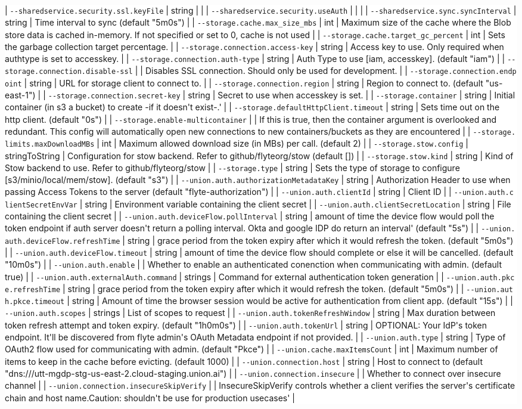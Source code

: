 | `--sharedservice.security.ssl.keyFile` | string |  |
| `--sharedservice.security.useAuth` | |  |
| `--sharedservice.sync.syncInterval` | string | Time interval to sync (default "5m0s") |
| `--storage.cache.max_size_mbs` | int | Maximum size of the cache where the Blob store data is cached in-memory. If not specified or set to 0,  cache is not used |
| `--storage.cache.target_gc_percent` | int | Sets the garbage collection target percentage. |
| `--storage.connection.access-key` | string | Access key to use. Only required when authtype is set to accesskey. |
| `--storage.connection.auth-type` | string | Auth Type to use [iam, accesskey]. (default "iam") |
| `--storage.connection.disable-ssl` | | Disables SSL connection. Should only be used for development. |
| `--storage.connection.endpoint` | string | URL for storage client to connect to. |
| `--storage.connection.region` | string | Region to connect to. (default "us-east-1") |
| `--storage.connection.secret-key` | string | Secret to use when accesskey is set. |
| `--storage.container` | string | Initial container (in s3 a bucket) to create -if it doesn't exist-.' |
| `--storage.defaultHttpClient.timeout` | string | Sets time out on the http client. (default "0s") |
| `--storage.enable-multicontainer` | | If this is true,  then the container argument is overlooked and redundant. This config will automatically open new connections to new containers/buckets as they are encountered |
| `--storage.limits.maxDownloadMBs` | int | Maximum allowed download size (in MBs) per call. (default 2) |
| `--storage.stow.config` | stringToString | Configuration for stow backend. Refer to github/flyteorg/stow (default []) |
| `--storage.stow.kind` | string | Kind of Stow backend to use. Refer to github/flyteorg/stow |
| `--storage.type` | string | Sets the type of storage to configure [s3/minio/local/mem/stow]. (default "s3") |
| `--union.auth.authorizationMetadataKey` | string | Authorization Header to use when passing Access Tokens to the server (default "flyte-authorization") |
| `--union.auth.clientId` | string | Client ID |
| `--union.auth.clientSecretEnvVar` | string | Environment variable containing the client secret |
| `--union.auth.clientSecretLocation` | string | File containing the client secret |
| `--union.auth.deviceFlow.pollInterval` | string | amount of time the device flow would poll the token endpoint if auth server doesn't return a polling interval. Okta and google IDP do return an interval' (default "5s") |
| `--union.auth.deviceFlow.refreshTime` | string | grace period from the token expiry after which it would refresh the token. (default "5m0s") |
| `--union.auth.deviceFlow.timeout` | string | amount of time the device flow should complete or else it will be cancelled. (default "10m0s") |
| `--union.auth.enable` | | Whether to enable an authenticated conenction when communicating with admin. (default true) |
| `--union.auth.externalAuth.command` | strings | Command for external authentication token generation |
| `--union.auth.pkce.refreshTime` | string | grace period from the token expiry after which it would refresh the token. (default "5m0s") |
| `--union.auth.pkce.timeout` | string | Amount of time the browser session would be active for authentication from client app. (default "15s") |
| `--union.auth.scopes` | strings | List of scopes to request |
| `--union.auth.tokenRefreshWindow` | string | Max duration between token refresh attempt and token expiry. (default "1h0m0s") |
| `--union.auth.tokenUrl` | string | OPTIONAL: Your IdP's token endpoint. It'll be discovered from flyte admin's OAuth Metadata endpoint if not provided. |
| `--union.auth.type` | string | Type of OAuth2 flow used for communicating with admin. (default "Pkce") |
| `--union.cache.maxItemsCount` | int | Maximum number of items to keep in the cache before evicting. (default 1000) |
| `--union.connection.host` | string | Host to connect to (default "dns:///utt-mgdp-stg-us-east-2.cloud-staging.union.ai") |
| `--union.connection.insecure` | | Whether to connect over insecure channel |
| `--union.connection.insecureSkipVerify` | | InsecureSkipVerify controls whether a client verifies the server's certificate chain and host name.Caution: shouldn't be use for production usecases' |